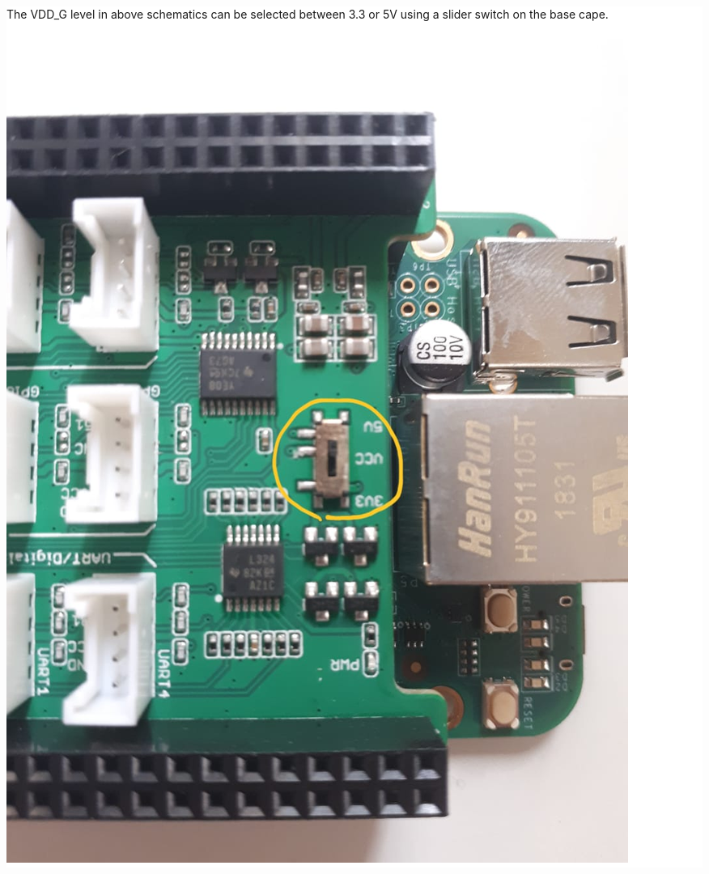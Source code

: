 The VDD_G level in above schematics can be selected between 3.3 or 5V using a slider switch on the base cape.

![Slider switch](images/slider_switch.jpeg)
